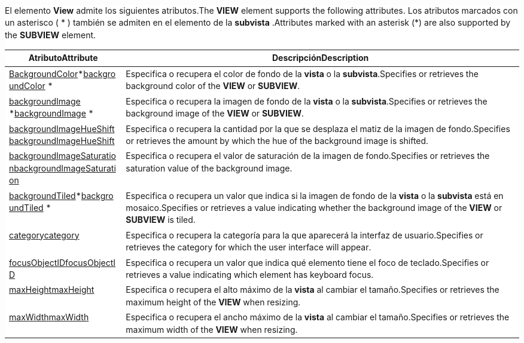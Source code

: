 <span data-ttu-id="542d1-115">El elemento **View** admite los siguientes atributos.</span><span class="sxs-lookup"><span data-stu-id="542d1-115">The **VIEW** element supports the following attributes.</span></span> <span data-ttu-id="542d1-116">Los atributos marcados con un asterisco ( \* ) también se admiten en el elemento de la **subvista** .</span><span class="sxs-lookup"><span data-stu-id="542d1-116">Attributes marked with an asterisk (\*) are also supported by the **SUBVIEW** element.</span></span>



| <span data-ttu-id="542d1-117">Atributo</span><span class="sxs-lookup"><span data-stu-id="542d1-117">Attribute</span></span>                                                       | <span data-ttu-id="542d1-118">Descripción</span><span class="sxs-lookup"><span data-stu-id="542d1-118">Description</span></span>                                                                                                             |
|-----------------------------------------------------------------|-------------------------------------------------------------------------------------------------------------------------|
| <span data-ttu-id="542d1-119">[BackgroundColor](view-backgroundcolor.md)\*</span><span class="sxs-lookup"><span data-stu-id="542d1-119">[backgroundColor](view-backgroundcolor.md) \*</span></span>                  | <span data-ttu-id="542d1-120">Especifica o recupera el color de fondo de la **vista** o la **subvista**.</span><span class="sxs-lookup"><span data-stu-id="542d1-120">Specifies or retrieves the background color of the **VIEW** or **SUBVIEW**.</span></span>                                             |
| <span data-ttu-id="542d1-121">[backgroundImage](view-backgroundimage.md) \*</span><span class="sxs-lookup"><span data-stu-id="542d1-121">[backgroundImage](view-backgroundimage.md) \*</span></span>                  | <span data-ttu-id="542d1-122">Especifica o recupera la imagen de fondo de la **vista** o la **subvista**.</span><span class="sxs-lookup"><span data-stu-id="542d1-122">Specifies or retrieves the background image of the **VIEW** or **SUBVIEW**.</span></span>                                             |
| [<span data-ttu-id="542d1-123">backgroundImageHueShift</span><span class="sxs-lookup"><span data-stu-id="542d1-123">backgroundImageHueShift</span></span>](view-backgroundimagehueshift.md)     | <span data-ttu-id="542d1-124">Especifica o recupera la cantidad por la que se desplaza el matiz de la imagen de fondo.</span><span class="sxs-lookup"><span data-stu-id="542d1-124">Specifies or retrieves the amount by which the hue of the background image is shifted.</span></span>                                  |
| [<span data-ttu-id="542d1-125">backgroundImageSaturation</span><span class="sxs-lookup"><span data-stu-id="542d1-125">backgroundImageSaturation</span></span>](view-backgroundimagesaturation.md) | <span data-ttu-id="542d1-126">Especifica o recupera el valor de saturación de la imagen de fondo.</span><span class="sxs-lookup"><span data-stu-id="542d1-126">Specifies or retrieves the saturation value of the background image.</span></span>                                                    |
| <span data-ttu-id="542d1-127">[backgroundTiled](view-backgroundtiled.md)\*</span><span class="sxs-lookup"><span data-stu-id="542d1-127">[backgroundTiled](view-backgroundtiled.md) \*</span></span>                  | <span data-ttu-id="542d1-128">Especifica o recupera un valor que indica si la imagen de fondo de la **vista** o la **subvista** está en mosaico.</span><span class="sxs-lookup"><span data-stu-id="542d1-128">Specifies or retrieves a value indicating whether the background image of the **VIEW** or **SUBVIEW** is tiled.</span></span>         |
| [<span data-ttu-id="542d1-129">category</span><span class="sxs-lookup"><span data-stu-id="542d1-129">category</span></span>](view-category.md)                                   | <span data-ttu-id="542d1-130">Especifica o recupera la categoría para la que aparecerá la interfaz de usuario.</span><span class="sxs-lookup"><span data-stu-id="542d1-130">Specifies or retrieves the category for which the user interface will appear.</span></span>                                           |
| [<span data-ttu-id="542d1-131">focusObjectID</span><span class="sxs-lookup"><span data-stu-id="542d1-131">focusObjectID</span></span>](view-focusobjectid.md)                         | <span data-ttu-id="542d1-132">Especifica o recupera un valor que indica qué elemento tiene el foco de teclado.</span><span class="sxs-lookup"><span data-stu-id="542d1-132">Specifies or retrieves a value indicating which element has keyboard focus.</span></span>                                             |
| [<span data-ttu-id="542d1-133">maxHeight</span><span class="sxs-lookup"><span data-stu-id="542d1-133">maxHeight</span></span>](view-maxheight.md)                                 | <span data-ttu-id="542d1-134">Especifica o recupera el alto máximo de la **vista** al cambiar el tamaño.</span><span class="sxs-lookup"><span data-stu-id="542d1-134">Specifies or retrieves the maximum height of the **VIEW** when resizing.</span></span>                                                |
| [<span data-ttu-id="542d1-135">maxWidth</span><span class="sxs-lookup"><span data-stu-id="542d1-135">maxWidth</span></span>](view-maxwidth.md)                                   | <span data-ttu-id="542d1-136">Especifica o recupera el ancho máximo de la **vista** al cambiar el tamaño.</span><span class="sxs-lookup"><span data-stu-id="542d1-136">Specifies or retrieves the maximum width of the **VIEW** when resizing.</span></span>                                                 |